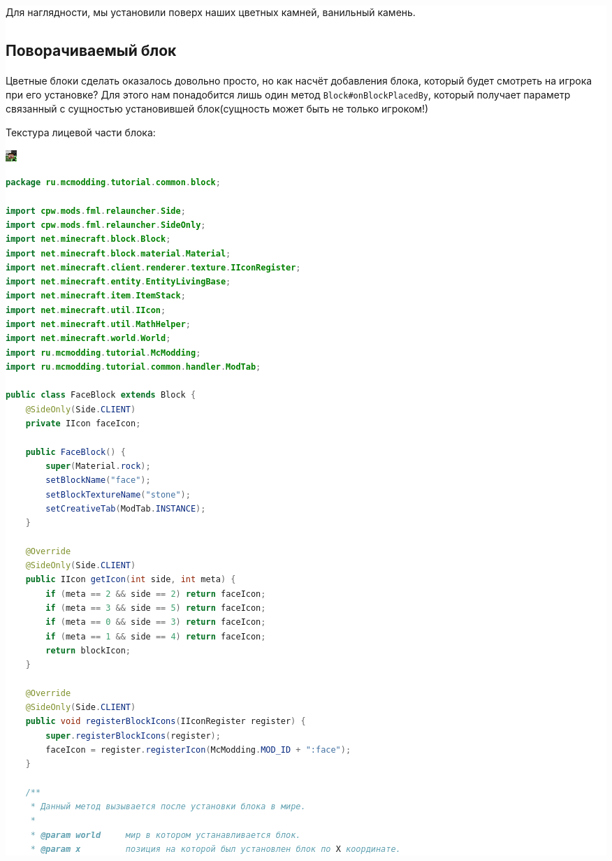 Для наглядности, мы установили поверх наших цветных камней, ванильный камень.

## Поворачиваемый блок

Цветные блоки сделать оказалось довольно просто, но как насчёт добавления блока, который будет смотреть на игрока при
его установке? Для этого нам понадобится лишь один метод `Block#onBlockPlacedBy`, который получает параметр связанный с
сущностью установившей блок(сущность может быть не только игроком!)

Текстура лицевой части блока:

![Лицевая часть](images/face.png)

```java
package ru.mcmodding.tutorial.common.block;

import cpw.mods.fml.relauncher.Side;
import cpw.mods.fml.relauncher.SideOnly;
import net.minecraft.block.Block;
import net.minecraft.block.material.Material;
import net.minecraft.client.renderer.texture.IIconRegister;
import net.minecraft.entity.EntityLivingBase;
import net.minecraft.item.ItemStack;
import net.minecraft.util.IIcon;
import net.minecraft.util.MathHelper;
import net.minecraft.world.World;
import ru.mcmodding.tutorial.McModding;
import ru.mcmodding.tutorial.common.handler.ModTab;

public class FaceBlock extends Block {
    @SideOnly(Side.CLIENT)
    private IIcon faceIcon;

    public FaceBlock() {
        super(Material.rock);
        setBlockName("face");
        setBlockTextureName("stone");
        setCreativeTab(ModTab.INSTANCE);
    }

    @Override
    @SideOnly(Side.CLIENT)
    public IIcon getIcon(int side, int meta) {
        if (meta == 2 && side == 2) return faceIcon;
        if (meta == 3 && side == 5) return faceIcon;
        if (meta == 0 && side == 3) return faceIcon;
        if (meta == 1 && side == 4) return faceIcon;
        return blockIcon;
    }

    @Override
    @SideOnly(Side.CLIENT)
    public void registerBlockIcons(IIconRegister register) {
        super.registerBlockIcons(register);
        faceIcon = register.registerIcon(McModding.MOD_ID + ":face");
    }

    /**
     * Данный метод вызывается после установки блока в мире.
     *
     * @param world     мир в котором устанавливается блок.
     * @param x         позиция на которой был установлен блок по X координате.
```